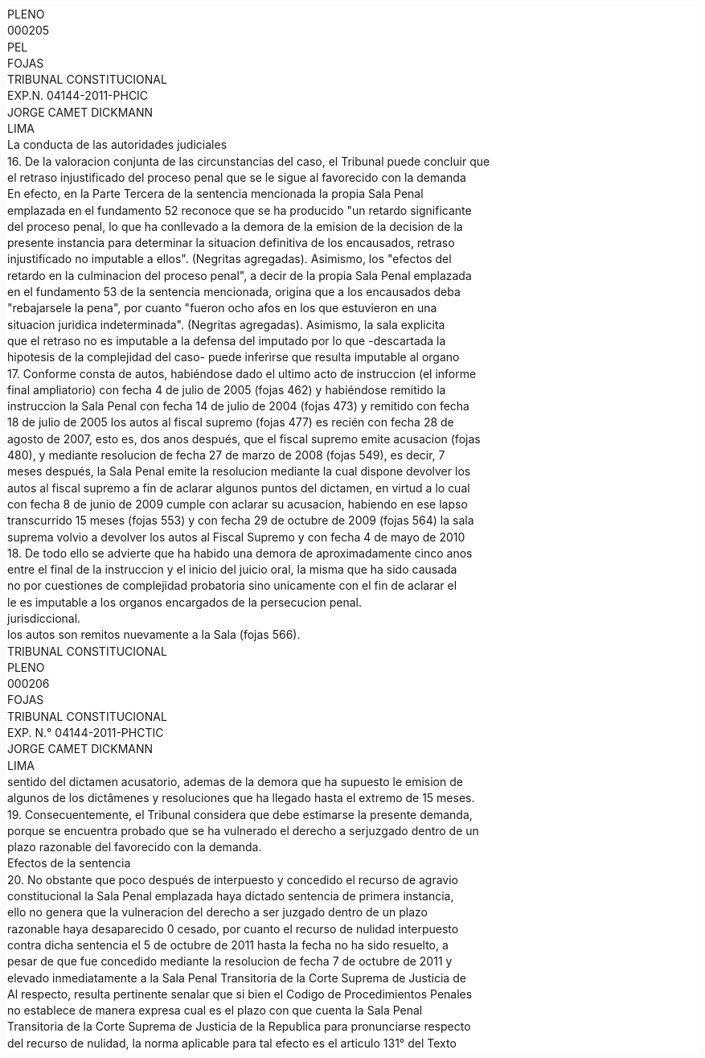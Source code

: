 PLENO  
000205  
PEL  
FOJAS  
TRIBUNAL CONSTITUCIONAL  
EXP.N. 04144-2011-PHCIC  
JORGE CAMET DICKMANN  
LIMA  
La conducta de las autoridades judiciales  
16. De la valoracion conjunta de las circunstancias del caso, el Tribunal puede concluir que  
el retraso injustificado del proceso penal que se le sigue al favorecido con la demanda  
En efecto, en la Parte Tercera de la sentencia mencionada la propia Sala Penal  
emplazada en el fundamento 52 reconoce que se ha producido "un retardo significante  
del proceso penal, lo que ha conllevado a la demora de la emision de la decision de la  
presente instancia para determinar la situacion definitiva de los encausados, retraso  
injustificado no imputable a ellos". (Negritas agregadas). Asimismo, los "efectos del  
retardo en la culminacion del proceso penal", a decir de la propia Sala Penal emplazada  
en el fundamento 53 de la sentencia mencionada, origina que a los encausados deba  
"rebajarsele la pena", por cuanto "fueron ocho afos en los que estuvieron en una  
situacion juridica indeterminada". (Negritas agregadas). Asimismo, la sala explicita  
que el retraso no es imputable a la defensa del imputado por lo que -descartada la  
hipotesis de la complejidad del caso- puede inferirse que resulta imputable al organo  
17. Conforme consta de autos, habiéndose dado el ultimo acto de instruccion (el informe  
final ampliatorio) con fecha 4 de julio de 2005 (fojas 462) y habiéndose remitido la  
instruccion la Sala Penal con fecha 14 de julio de 2004 (fojas 473) y remitido con fecha  
18 de julio de 2005 los autos al fiscal supremo (fojas 477) es recién con fecha 28 de  
agosto de 2007, esto es, dos anos después, que el fiscal supremo emite acusacion (fojas  
480), y mediante resolucion de fecha 27 de marzo de 2008 (fojas 549), es decir, 7  
meses después, la Sala Penal emite la resolucion mediante la cual dispone devolver los  
autos al fiscal supremo a fin de aclarar algunos puntos del dictamen, en virtud a lo cual  
con fecha 8 de junio de 2009 cumple con aclarar su acusacion, habiendo en ese lapso  
transcurrido 15 meses (fojas 553) y con fecha 29 de octubre de 2009 (fojas 564) la sala  
suprema volvio a devolver los autos al Fiscal Supremo y con fecha 4 de mayo de 2010  
18. De todo ello se advierte que ha habido una demora de aproximadamente cinco anos  
entre el final de la instruccion y el inicio del juicio oral, la misma que ha sido causada  
no por cuestiones de complejidad probatoria sino unicamente con el fin de aclarar el  
le es imputable a los organos encargados de la persecucion penal.  
jurisdiccional.  
los autos son remitos nuevamente a la Sala (fojas 566).  
TRIBUNAL CONSTITUCIONAL  
PLENO  
000206  
FOJAS  
TRIBUNAL CONSTITUCIONAL  
EXP. N.° 04144-2011-PHCTIC  
JORGE CAMET DICKMANN  
LIMA  
sentido del dictamen acusatorio, ademas de la demora que ha supuesto le emision de  
algunos de los dictâmenes y resoluciones que ha llegado hasta el extremo de 15 meses.  
19. Consecuentemente, el Tribunal considera que debe estimarse la presente demanda,  
porque se encuentra probado que se ha vulnerado el derecho a serjuzgado dentro de un  
plazo razonable del favorecido con la demanda.  
Efectos de la sentencia  
20. No obstante que poco después de interpuesto y concedido el recurso de agravio  
constitucional la Sala Penal emplazada haya dictado sentencia de primera instancia,  
ello no genera que la vulneracion del derecho a ser juzgado dentro de un plazo  
razonable haya desaparecido 0 cesado, por cuanto el recurso de nulidad interpuesto  
contra dicha sentencia el 5 de octubre de 2011 hasta la fecha no ha sido resuelto, a  
pesar de que fue concedido mediante la resolucion de fecha 7 de octubre de 2011 y  
elevado inmediatamente a la Sala Penal Transitoria de la Corte Suprema de Justicia de  
Al respecto, resulta pertinente senalar que si bien el Codigo de Procedimientos Penales  
no establece de manera expresa cual es el plazo con que cuenta la Sala Penal  
Transitoria de la Corte Suprema de Justicia de la Republica para pronunciarse respecto  
del recurso de nulidad, la norma aplicable para tal efecto es el articulo 131° del Texto  